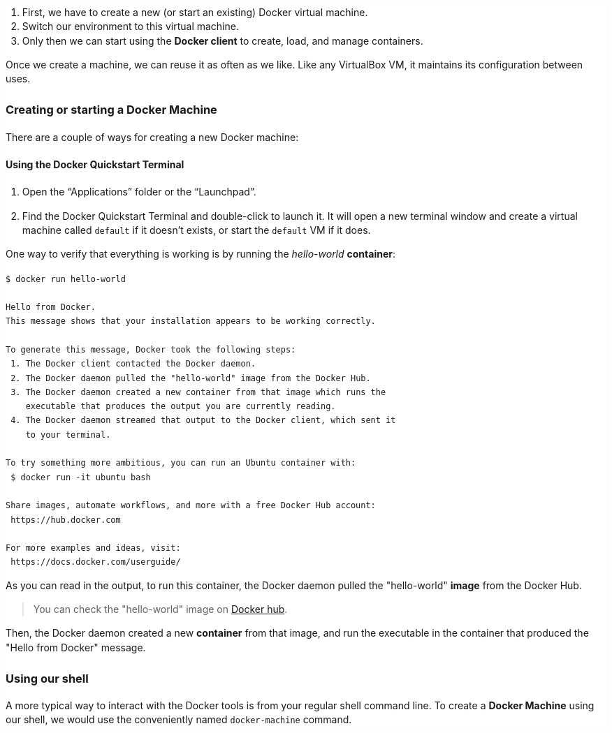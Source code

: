 1. First, we have to create a new (or start an existing) Docker virtual machine.
2. Switch our environment to this virtual machine.
3. Only then we can start using the **Docker client** to create, load, and manage containers.

Once we create a machine, we can reuse it as often as we like. Like any VirtualBox VM, it maintains its configuration between uses.

### Creating or starting a Docker Machine
There are a couple of ways for creating a new Docker machine:

#### Using the Docker Quickstart Terminal
1. Open the “Applications” folder or the “Launchpad”.

2. Find the Docker Quickstart Terminal and double-click to launch it. It will open a new terminal window and create a virtual machine called `default` if it doesn’t exists, or start the `default` VM if it does.

One way to verify that everything is working is by running the *hello-world* **container**:

```
$ docker run hello-world

Hello from Docker.
This message shows that your installation appears to be working correctly.

To generate this message, Docker took the following steps:
 1. The Docker client contacted the Docker daemon.
 2. The Docker daemon pulled the "hello-world" image from the Docker Hub.
 3. The Docker daemon created a new container from that image which runs the
    executable that produces the output you are currently reading.
 4. The Docker daemon streamed that output to the Docker client, which sent it
    to your terminal.

To try something more ambitious, you can run an Ubuntu container with:
 $ docker run -it ubuntu bash

Share images, automate workflows, and more with a free Docker Hub account:
 https://hub.docker.com

For more examples and ideas, visit:
 https://docs.docker.com/userguide/
```

As you can read in the output, to run this container, the Docker daemon pulled the "hello-world" **image** from the Docker Hub.

> You can check the "hello-world" image on [Docker hub][1].

Then, the Docker daemon created a new **container** from that image, and run the executable in the container that produced the "Hello from Docker" message.

### Using our shell
A more typical way to interact with the Docker tools is from your regular shell command line. To create a **Docker Machine** using our shell, we would use the conveniently named `docker-machine` command.


[img1]: images/linux_docker_host.png
[img2]: images/mac_docker_host.png
[1]: https://hub.docker.com/_/hello-world/
[2]: https://www.virtualbox.org/
[3]: https://docs.docker.com/machine/drivers/
[4]: https://docs.docker.com/machine/reference/